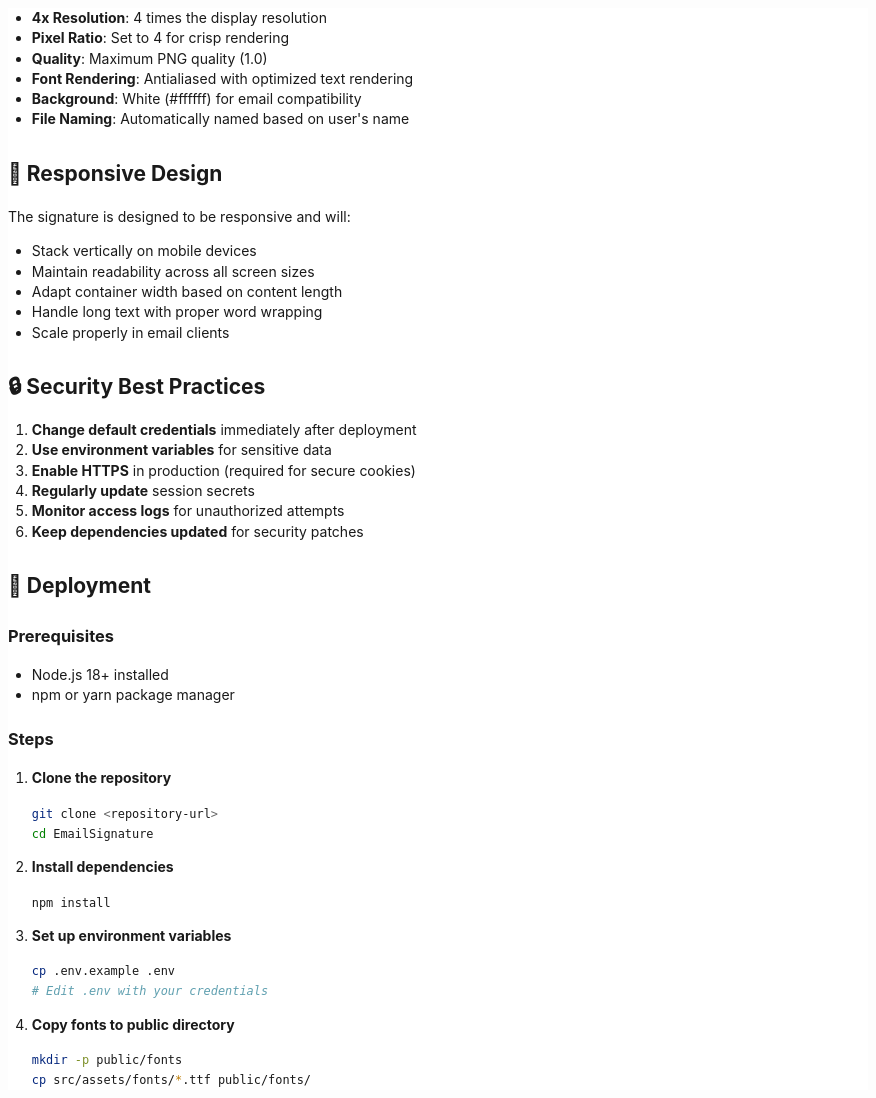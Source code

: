 - **4x Resolution**: 4 times the display resolution
- **Pixel Ratio**: Set to 4 for crisp rendering
- **Quality**: Maximum PNG quality (1.0)
- **Font Rendering**: Antialiased with optimized text rendering
- **Background**: White (#ffffff) for email compatibility
- **File Naming**: Automatically named based on user's name

## 📱 Responsive Design

The signature is designed to be responsive and will:

- Stack vertically on mobile devices
- Maintain readability across all screen sizes
- Adapt container width based on content length
- Handle long text with proper word wrapping
- Scale properly in email clients

## 🔒 Security Best Practices

1. **Change default credentials** immediately after deployment
2. **Use environment variables** for sensitive data
3. **Enable HTTPS** in production (required for secure cookies)
4. **Regularly update** session secrets
5. **Monitor access logs** for unauthorized attempts
6. **Keep dependencies updated** for security patches

## 🚀 Deployment

### Prerequisites

- Node.js 18+ installed
- npm or yarn package manager

### Steps

1. **Clone the repository**
   ```bash
   git clone <repository-url>
   cd EmailSignature
   ```

2. **Install dependencies**
   ```bash
   npm install
   ```

3. **Set up environment variables**
   ```bash
   cp .env.example .env
   # Edit .env with your credentials
   ```

4. **Copy fonts to public directory**
   ```bash
   mkdir -p public/fonts
   cp src/assets/fonts/*.ttf public/fonts/
   ```
